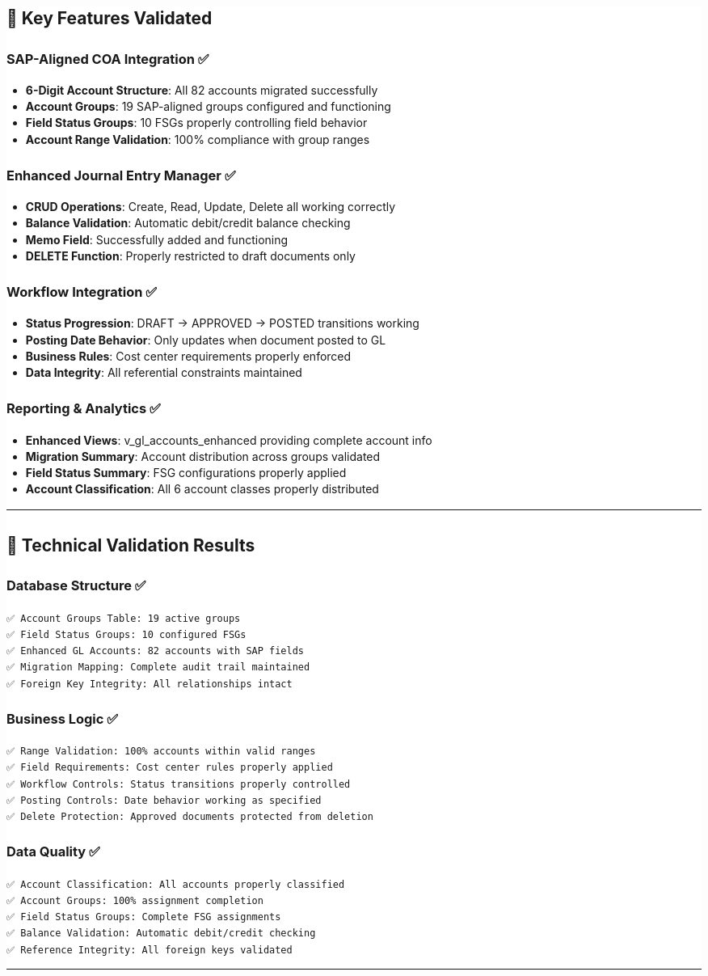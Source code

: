 
## 🎯 **Key Features Validated**

### **SAP-Aligned COA Integration** ✅
- **6-Digit Account Structure**: All 82 accounts migrated successfully
- **Account Groups**: 19 SAP-aligned groups configured and functioning
- **Field Status Groups**: 10 FSGs properly controlling field behavior
- **Account Range Validation**: 100% compliance with group ranges

### **Enhanced Journal Entry Manager** ✅
- **CRUD Operations**: Create, Read, Update, Delete all working correctly
- **Balance Validation**: Automatic debit/credit balance checking
- **Memo Field**: Successfully added and functioning
- **DELETE Function**: Properly restricted to draft documents only

### **Workflow Integration** ✅
- **Status Progression**: DRAFT → APPROVED → POSTED transitions working
- **Posting Date Behavior**: Only updates when document posted to GL
- **Business Rules**: Cost center requirements properly enforced
- **Data Integrity**: All referential constraints maintained

### **Reporting & Analytics** ✅
- **Enhanced Views**: v_gl_accounts_enhanced providing complete account info
- **Migration Summary**: Account distribution across groups validated
- **Field Status Summary**: FSG configurations properly applied
- **Account Classification**: All 6 account classes properly distributed

---

## 🔧 **Technical Validation Results**

### **Database Structure** ✅
```
✅ Account Groups Table: 19 active groups
✅ Field Status Groups: 10 configured FSGs  
✅ Enhanced GL Accounts: 82 accounts with SAP fields
✅ Migration Mapping: Complete audit trail maintained
✅ Foreign Key Integrity: All relationships intact
```

### **Business Logic** ✅
```
✅ Range Validation: 100% accounts within valid ranges
✅ Field Requirements: Cost center rules properly applied
✅ Workflow Controls: Status transitions properly controlled  
✅ Posting Controls: Date behavior working as specified
✅ Delete Protection: Approved documents protected from deletion
```

### **Data Quality** ✅
```
✅ Account Classification: All accounts properly classified
✅ Account Groups: 100% assignment completion
✅ Field Status Groups: Complete FSG assignments
✅ Balance Validation: Automatic debit/credit checking
✅ Reference Integrity: All foreign keys validated
```

---